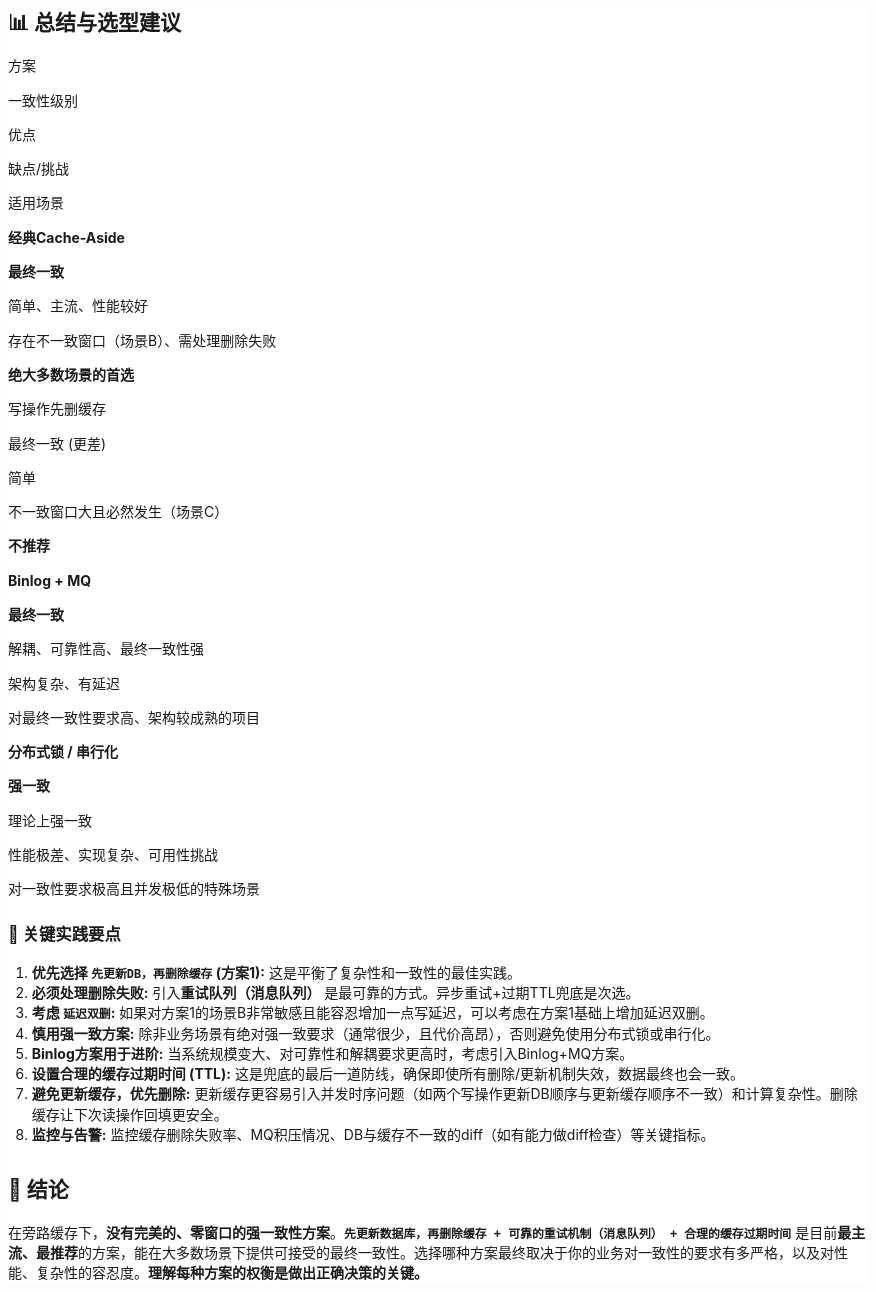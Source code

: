 📊 总结与选型建议
----------

方案

一致性级别

优点

缺点/挑战

适用场景

**经典Cache-Aside**

**最终一致**

简单、主流、性能较好

存在不一致窗口（场景B）、需处理删除失败

**绝大多数场景的首选**

写操作先删缓存

最终一致 (更差)

简单

不一致窗口大且必然发生（场景C）

**不推荐**

**Binlog + MQ**

**最终一致**

解耦、可靠性高、最终一致性强

架构复杂、有延迟

对最终一致性要求高、架构较成熟的项目

**分布式锁 / 串行化**

**强一致**

理论上强一致

性能极差、实现复杂、可用性挑战

对一致性要求极高且并发极低的特殊场景

### 📌 关键实践要点

1.  **优先选择 `先更新DB，再删除缓存` (方案1):** 这是平衡了复杂性和一致性的最佳实践。
2.  **必须处理删除失败:** 引入**重试队列（消息队列）** 是最可靠的方式。异步重试+过期TTL兜底是次选。
3.  **考虑 `延迟双删`:** 如果对方案1的场景B非常敏感且能容忍增加一点写延迟，可以考虑在方案1基础上增加延迟双删。
4.  **慎用强一致方案:** 除非业务场景有绝对强一致要求（通常很少，且代价高昂），否则避免使用分布式锁或串行化。
5.  **Binlog方案用于进阶:** 当系统规模变大、对可靠性和解耦要求更高时，考虑引入Binlog+MQ方案。
6.  **设置合理的缓存过期时间 (TTL):** 这是兜底的最后一道防线，确保即使所有删除/更新机制失效，数据最终也会一致。
7.  **避免更新缓存，优先删除:** 更新缓存更容易引入并发时序问题（如两个写操作更新DB顺序与更新缓存顺序不一致）和计算复杂性。删除缓存让下次读操作回填更安全。
8.  **监控与告警:** 监控缓存删除失败率、MQ积压情况、DB与缓存不一致的diff（如有能力做diff检查）等关键指标。

📎 结论
-----

在旁路缓存下，**没有完美的、零窗口的强一致性方案**。**`先更新数据库，再删除缓存 + 可靠的重试机制（消息队列） + 合理的缓存过期时间`** 是目前**最主流、最推荐**的方案，能在大多数场景下提供可接受的最终一致性。选择哪种方案最终取决于你的业务对一致性的要求有多严格，以及对性能、复杂性的容忍度。**理解每种方案的权衡是做出正确决策的关键。**